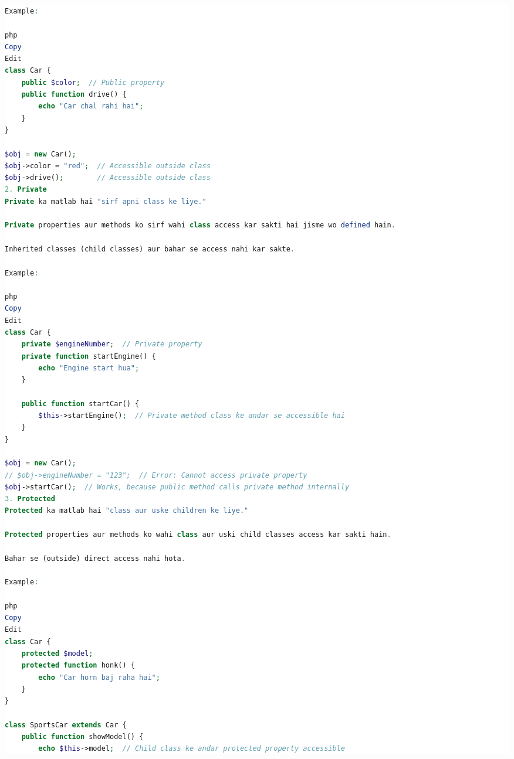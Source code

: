 ```php
Example:

php
Copy
Edit
class Car {
    public $color;  // Public property
    public function drive() {
        echo "Car chal rahi hai";
    }
}

$obj = new Car();
$obj->color = "red";  // Accessible outside class
$obj->drive();        // Accessible outside class
2. Private
Private ka matlab hai "sirf apni class ke liye."

Private properties aur methods ko sirf wahi class access kar sakti hai jisme wo defined hain.

Inherited classes (child classes) aur bahar se access nahi kar sakte.

Example:

php
Copy
Edit
class Car {
    private $engineNumber;  // Private property
    private function startEngine() {
        echo "Engine start hua";
    }
    
    public function startCar() {
        $this->startEngine();  // Private method class ke andar se accessible hai
    }
}

$obj = new Car();
// $obj->engineNumber = "123";  // Error: Cannot access private property
$obj->startCar();  // Works, because public method calls private method internally
3. Protected
Protected ka matlab hai "class aur uske children ke liye."

Protected properties aur methods ko wahi class aur uski child classes access kar sakti hain.

Bahar se (outside) direct access nahi hota.

Example:

php
Copy
Edit
class Car {
    protected $model;
    protected function honk() {
        echo "Car horn baj raha hai";
    }
}

class SportsCar extends Car {
    public function showModel() {
        echo $this->model;  // Child class ke andar protected property accessible
```